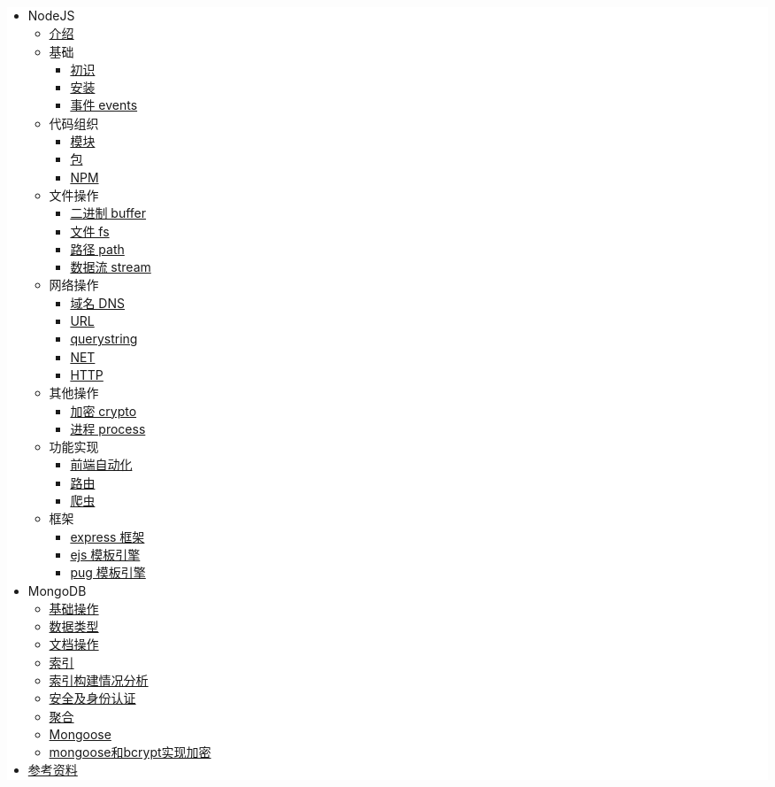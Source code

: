   * NodeJS
    * [介绍](BE/node/node.md)
    * 基础
      * [初识](BE/node/base/base.md)
      * [安装](BE/node/base/setup.md)
      * [事件 events](BE/node/base/events.md)
    * 代码组织
      * [模块](BE/node/code/module.md)
      * [包](BE/node/code/packet.md)
      * [NPM](BE/node/code/npm.md)
    * 文件操作
      * [二进制 buffer](BE/node/file/buffer.md)
      * [文件 fs](BE/node/file/file.md)
      * [路径 path](BE/node/file/path.md)
      * [数据流 stream](BE/node/file/stream.md)
    * 网络操作
      * [域名 DNS](BE/node/network/dns.md)
      * [URL](BE/node/network/url.md)
      * [querystring](BE/node/network/querystring.md)
      * [NET](BE/node/network/net.md)
      * [HTTP](BE/node/network/http.md)
    * 其他操作
      * [加密 crypto](BE/node/others/crypto.md)
      * [进程 process](BE/node/others/process.md)
    * 功能实现
      * [前端自动化](BE/node/ability/auto.md)
      * [路由](BE/node/ability/route.md)
      * [爬虫](BE/node/ability/reptile.md)
    * 框架
      * [express 框架](BE/node/frame/express.md)
      * [ejs 模板引擎](BE/node/frame/ejs.md)
      * [pug 模板引擎](BE/node/frame/pug.md)
  * MongoDB
    * [基础操作](BE/mongodb/base.md)
    * [数据类型](BE/mongodb/types.md)
    * [文档操作](BE/mongodb/doc.md)
    * [索引](BE/mongodb/index.md)
    * [索引构建情况分析](BE/mongodb/stat.md)
    * [安全及身份认证](BE/mongodb/auth.md)
    * [聚合](BE/mongodb/aggregate.md)
    * [Mongoose](BE/mongodb/Mongoose.md)
    * [mongoose和bcrypt实现加密](BE/mongodb/bcrypt.md)
* [参考资料](Resources.md)
